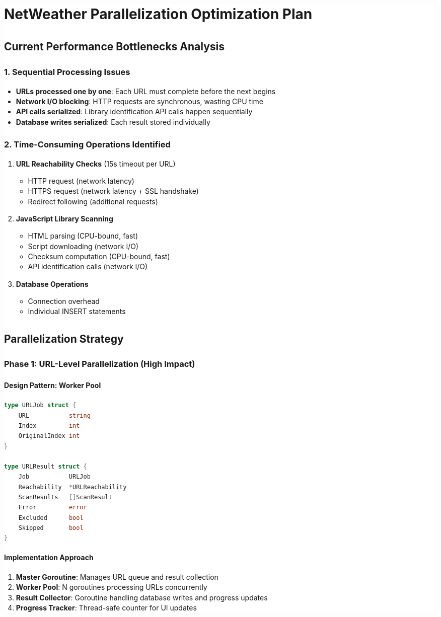 # NetWeather Parallelization Optimization Plan

## Current Performance Bottlenecks Analysis

### 1. Sequential Processing Issues
- **URLs processed one by one**: Each URL must complete before the next begins
- **Network I/O blocking**: HTTP requests are synchronous, wasting CPU time
- **API calls serialized**: Library identification API calls happen sequentially
- **Database writes serialized**: Each result stored individually

### 2. Time-Consuming Operations Identified
1. **URL Reachability Checks** (15s timeout per URL)
   - HTTP request (network latency)
   - HTTPS request (network latency + SSL handshake)
   - Redirect following (additional requests)
   
2. **JavaScript Library Scanning**
   - HTML parsing (CPU-bound, fast)
   - Script downloading (network I/O)
   - Checksum computation (CPU-bound, fast)
   - API identification calls (network I/O)
   
3. **Database Operations**
   - Connection overhead
   - Individual INSERT statements

## Parallelization Strategy

### Phase 1: URL-Level Parallelization (High Impact)

#### Design Pattern: Worker Pool
```go
type URLJob struct {
    URL           string
    Index         int
    OriginalIndex int
}

type URLResult struct {
    Job           URLJob
    Reachability  *URLReachability
    ScanResults   []ScanResult
    Error         error
    Excluded      bool
    Skipped       bool
}
```

#### Implementation Approach
1. **Master Goroutine**: Manages URL queue and result collection
2. **Worker Pool**: N goroutines processing URLs concurrently
3. **Result Collector**: Goroutine handling database writes and progress updates
4. **Progress Tracker**: Thread-safe counter for UI updates
